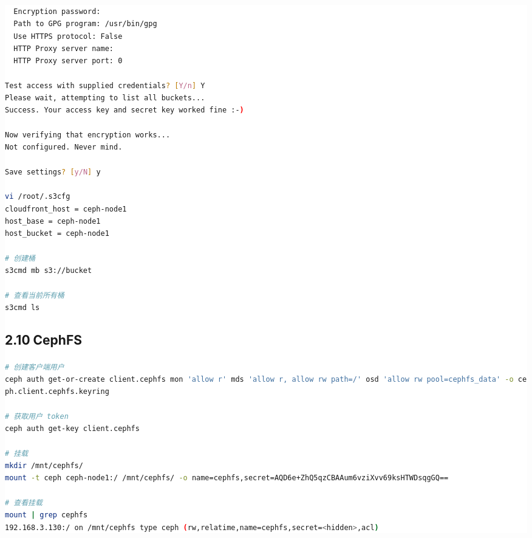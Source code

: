 ```bash
  Encryption password:
  Path to GPG program: /usr/bin/gpg
  Use HTTPS protocol: False
  HTTP Proxy server name:
  HTTP Proxy server port: 0

Test access with supplied credentials? [Y/n] Y
Please wait, attempting to list all buckets...
Success. Your access key and secret key worked fine :-)

Now verifying that encryption works...
Not configured. Never mind.

Save settings? [y/N] y

vi /root/.s3cfg
cloudfront_host = ceph-node1
host_base = ceph-node1
host_bucket = ceph-node1

# 创建桶
s3cmd mb s3://bucket

# 查看当前所有桶
s3cmd ls
```



## 2.10 CephFS

```bash
# 创建客户端用户
ceph auth get-or-create client.cephfs mon 'allow r' mds 'allow r, allow rw path=/' osd 'allow rw pool=cephfs_data' -o ceph.client.cephfs.keyring

# 获取用户 token
ceph auth get-key client.cephfs

# 挂载
mkdir /mnt/cephfs/
mount -t ceph ceph-node1:/ /mnt/cephfs/ -o name=cephfs,secret=AQD6e+ZhQ5qzCBAAum6vziXvv69ksHTWDsqgGQ==

# 查看挂载
mount | grep cephfs
192.168.3.130:/ on /mnt/cephfs type ceph (rw,relatime,name=cephfs,secret=<hidden>,acl)
```

